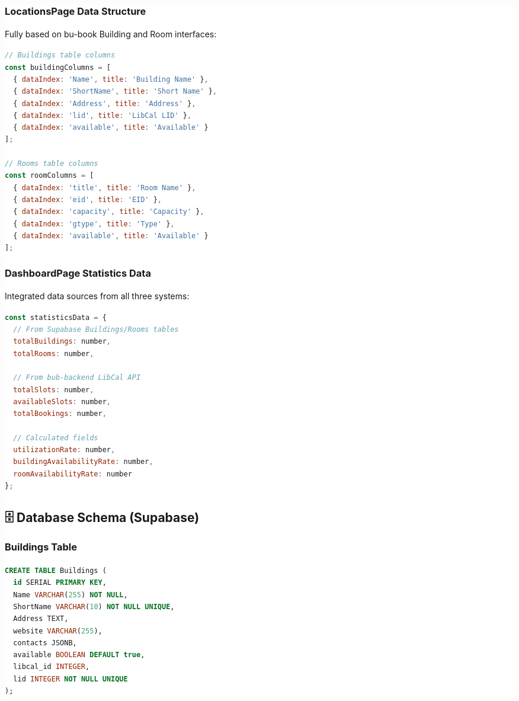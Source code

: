 ### LocationsPage Data Structure

Fully based on bu-book Building and Room interfaces:

```javascript
// Buildings table columns
const buildingColumns = [
  { dataIndex: 'Name', title: 'Building Name' },
  { dataIndex: 'ShortName', title: 'Short Name' },
  { dataIndex: 'Address', title: 'Address' },
  { dataIndex: 'lid', title: 'LibCal LID' },
  { dataIndex: 'available', title: 'Available' }
];

// Rooms table columns
const roomColumns = [
  { dataIndex: 'title', title: 'Room Name' },
  { dataIndex: 'eid', title: 'EID' },
  { dataIndex: 'capacity', title: 'Capacity' },
  { dataIndex: 'gtype', title: 'Type' },
  { dataIndex: 'available', title: 'Available' }
];
```

### DashboardPage Statistics Data

Integrated data sources from all three systems:

```javascript
const statisticsData = {
  // From Supabase Buildings/Rooms tables
  totalBuildings: number,
  totalRooms: number,
  
  // From bub-backend LibCal API
  totalSlots: number,
  availableSlots: number,
  totalBookings: number,
  
  // Calculated fields
  utilizationRate: number,
  buildingAvailabilityRate: number,
  roomAvailabilityRate: number
};
```

## 🗄️ Database Schema (Supabase)

### Buildings Table

```sql
CREATE TABLE Buildings (
  id SERIAL PRIMARY KEY,
  Name VARCHAR(255) NOT NULL,
  ShortName VARCHAR(10) NOT NULL UNIQUE,
  Address TEXT,
  website VARCHAR(255),
  contacts JSONB,
  available BOOLEAN DEFAULT true,
  libcal_id INTEGER,
  lid INTEGER NOT NULL UNIQUE
);
```
